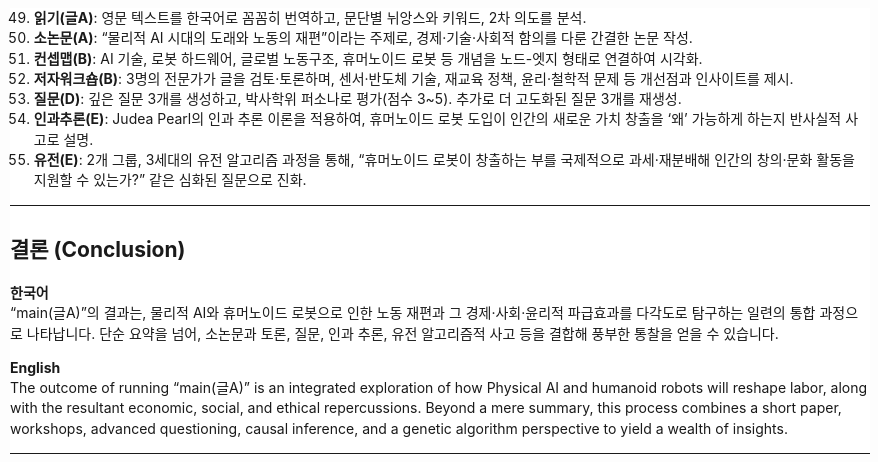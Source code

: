 49. **읽기(글A)**: 영문 텍스트를 한국어로 꼼꼼히 번역하고, 문단별 뉘앙스와 키워드, 2차 의도를 분석.
50. **소논문(A)**: “물리적 AI 시대의 도래와 노동의 재편”이라는 주제로, 경제·기술·사회적 함의를 다룬 간결한 논문 작성.
51. **컨셉맵(B)**: AI 기술, 로봇 하드웨어, 글로벌 노동구조, 휴머노이드 로봇 등 개념을 노드-엣지 형태로 연결하여 시각화.
52. **저자워크숍(B)**: 3명의 전문가가 글을 검토·토론하며, 센서·반도체 기술, 재교육 정책, 윤리·철학적 문제 등 개선점과 인사이트를 제시.
53. **질문(D)**: 깊은 질문 3개를 생성하고, 박사학위 퍼소나로 평가(점수 3~5). 추가로 더 고도화된 질문 3개를 재생성.
54. **인과추론(E)**: Judea Pearl의 인과 추론 이론을 적용하여, 휴머노이드 로봇 도입이 인간의 새로운 가치 창출을 ‘왜’ 가능하게 하는지 반사실적 사고로 설명.
55. **유전(E)**: 2개 그룹, 3세대의 유전 알고리즘 과정을 통해, “휴머노이드 로봇이 창출하는 부를 국제적으로 과세·재분배해 인간의 창의·문화 활동을 지원할 수 있는가?” 같은 심화된 질문으로 진화.

---

## 결론 (Conclusion)

**한국어**  
“main(글A)”의 결과는, 물리적 AI와 휴머노이드 로봇으로 인한 노동 재편과 그 경제·사회·윤리적 파급효과를 다각도로 탐구하는 일련의 통합 과정으로 나타납니다. 단순 요약을 넘어, 소논문과 토론, 질문, 인과 추론, 유전 알고리즘적 사고 등을 결합해 풍부한 통찰을 얻을 수 있습니다.

**English**  
The outcome of running “main(글A)” is an integrated exploration of how Physical AI and humanoid robots will reshape labor, along with the resultant economic, social, and ethical repercussions. Beyond a mere summary, this process combines a short paper, workshops, advanced questioning, causal inference, and a genetic algorithm perspective to yield a wealth of insights.

---

